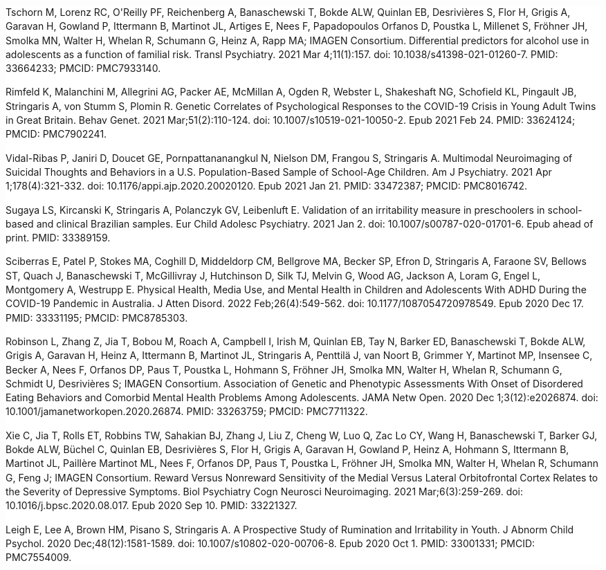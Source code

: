 Tschorn M, Lorenz RC, O'Reilly PF, Reichenberg A, Banaschewski T, Bokde ALW,
Quinlan EB, Desrivières S, Flor H, Grigis A, Garavan H, Gowland P, Ittermann B,
Martinot JL, Artiges E, Nees F, Papadopoulos Orfanos D, Poustka L, Millenet S,
Fröhner JH, Smolka MN, Walter H, Whelan R, Schumann G, Heinz A, Rapp MA; IMAGEN
Consortium. Differential predictors for alcohol use in adolescents as a function
of familial risk. Transl Psychiatry. 2021 Mar 4;11(1):157. doi:
10.1038/s41398-021-01260-7. PMID: 33664233; PMCID: PMC7933140.

Rimfeld K, Malanchini M, Allegrini AG, Packer AE, McMillan A, Ogden R,
Webster L, Shakeshaft NG, Schofield KL, Pingault JB, Stringaris A, von Stumm S,
Plomin R. Genetic Correlates of Psychological Responses to the COVID-19 Crisis
in Young Adult Twins in Great Britain. Behav Genet. 2021 Mar;51(2):110-124. doi:
10.1007/s10519-021-10050-2. Epub 2021 Feb 24. PMID: 33624124; PMCID: PMC7902241.

Vidal-Ribas P, Janiri D, Doucet GE, Pornpattananangkul N, Nielson DM,
Frangou S, Stringaris A. Multimodal Neuroimaging of Suicidal Thoughts and
Behaviors in a U.S. Population-Based Sample of School-Age Children. Am J
Psychiatry. 2021 Apr 1;178(4):321-332. doi: 10.1176/appi.ajp.2020.20020120. Epub
2021 Jan 21. PMID: 33472387; PMCID: PMC8016742.

Sugaya LS, Kircanski K, Stringaris A, Polanczyk GV, Leibenluft E. Validation
of an irritability measure in preschoolers in school-based and clinical
Brazilian samples. Eur Child Adolesc Psychiatry. 2021 Jan 2. doi:
10.1007/s00787-020-01701-6. Epub ahead of print. PMID: 33389159.

Sciberras E, Patel P, Stokes MA, Coghill D, Middeldorp CM, Bellgrove MA,
Becker SP, Efron D, Stringaris A, Faraone SV, Bellows ST, Quach J, Banaschewski
T, McGillivray J, Hutchinson D, Silk TJ, Melvin G, Wood AG, Jackson A, Loram G,
Engel L, Montgomery A, Westrupp E. Physical Health, Media Use, and Mental Health
in Children and Adolescents With ADHD During the COVID-19 Pandemic in Australia.
J Atten Disord. 2022 Feb;26(4):549-562. doi: 10.1177/1087054720978549. Epub 2020
Dec 17. PMID: 33331195; PMCID: PMC8785303.

Robinson L, Zhang Z, Jia T, Bobou M, Roach A, Campbell I, Irish M, Quinlan
EB, Tay N, Barker ED, Banaschewski T, Bokde ALW, Grigis A, Garavan H, Heinz A,
Ittermann B, Martinot JL, Stringaris A, Penttilä J, van Noort B, Grimmer Y,
Martinot MP, Insensee C, Becker A, Nees F, Orfanos DP, Paus T, Poustka L,
Hohmann S, Fröhner JH, Smolka MN, Walter H, Whelan R, Schumann G, Schmidt U,
Desrivières S; IMAGEN Consortium. Association of Genetic and Phenotypic
Assessments With Onset of Disordered Eating Behaviors and Comorbid Mental Health
Problems Among Adolescents. JAMA Netw Open. 2020 Dec 1;3(12):e2026874. doi:
10.1001/jamanetworkopen.2020.26874. PMID: 33263759; PMCID: PMC7711322.

Xie C, Jia T, Rolls ET, Robbins TW, Sahakian BJ, Zhang J, Liu Z, Cheng W,
Luo Q, Zac Lo CY, Wang H, Banaschewski T, Barker GJ, Bokde ALW, Büchel C,
Quinlan EB, Desrivières S, Flor H, Grigis A, Garavan H, Gowland P, Heinz A,
Hohmann S, Ittermann B, Martinot JL, Paillère Martinot ML, Nees F, Orfanos DP,
Paus T, Poustka L, Fröhner JH, Smolka MN, Walter H, Whelan R, Schumann G, Feng
J; IMAGEN Consortium. Reward Versus Nonreward Sensitivity of the Medial Versus
Lateral Orbitofrontal Cortex Relates to the Severity of Depressive Symptoms.
Biol Psychiatry Cogn Neurosci Neuroimaging. 2021 Mar;6(3):259-269. doi:
10.1016/j.bpsc.2020.08.017. Epub 2020 Sep 10. PMID: 33221327.

Leigh E, Lee A, Brown HM, Pisano S, Stringaris A. A Prospective Study of
Rumination and Irritability in Youth. J Abnorm Child Psychol. 2020
Dec;48(12):1581-1589. doi: 10.1007/s10802-020-00706-8. Epub 2020 Oct 1. PMID:
33001331; PMCID: PMC7554009.
